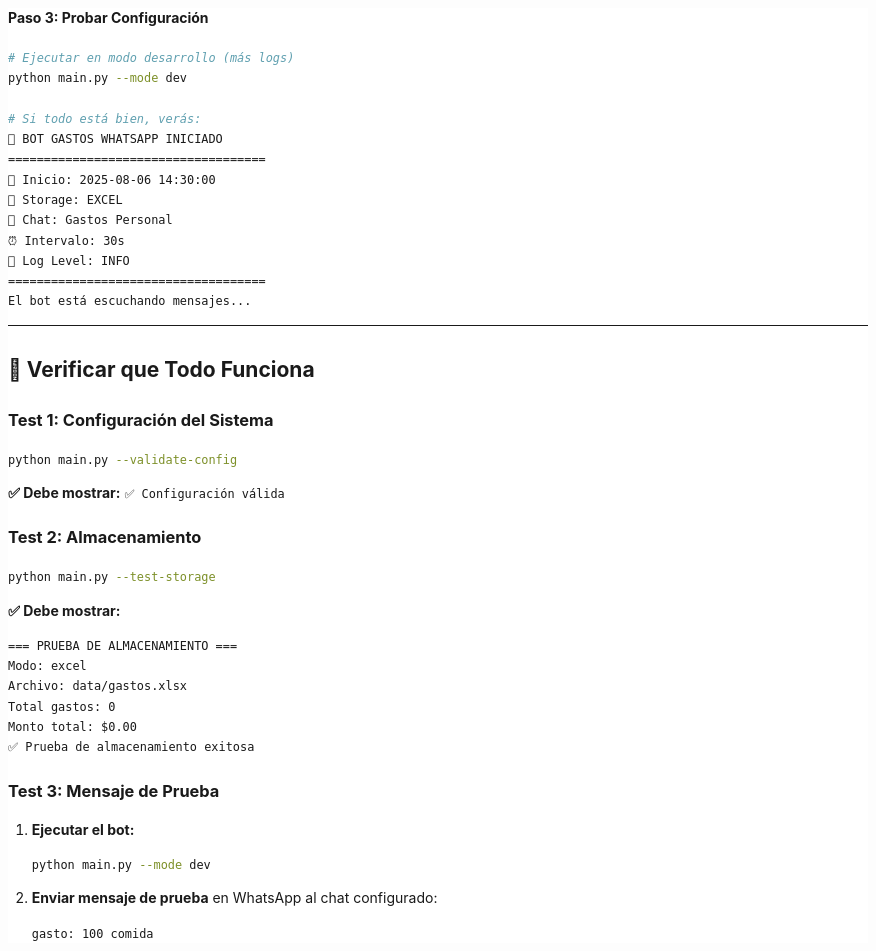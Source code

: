 #### Paso 3: Probar Configuración

```bash
# Ejecutar en modo desarrollo (más logs)
python main.py --mode dev

# Si todo está bien, verás:
🤖 BOT GASTOS WHATSAPP INICIADO
====================================
📅 Inicio: 2025-08-06 14:30:00
💾 Storage: EXCEL
💬 Chat: Gastos Personal
⏰ Intervalo: 30s
📝 Log Level: INFO
====================================
El bot está escuchando mensajes...
```

---

## 🧪 Verificar que Todo Funciona

### Test 1: Configuración del Sistema

```bash
python main.py --validate-config
```

**✅ Debe mostrar:** `✅ Configuración válida`

### Test 2: Almacenamiento

```bash
python main.py --test-storage
```

**✅ Debe mostrar:**
```
=== PRUEBA DE ALMACENAMIENTO ===
Modo: excel
Archivo: data/gastos.xlsx
Total gastos: 0
Monto total: $0.00
✅ Prueba de almacenamiento exitosa
```

### Test 3: Mensaje de Prueba

1. **Ejecutar el bot:**
   ```bash
   python main.py --mode dev
   ```

2. **Enviar mensaje de prueba** en WhatsApp al chat configurado:
   ```
   gasto: 100 comida
   ```
